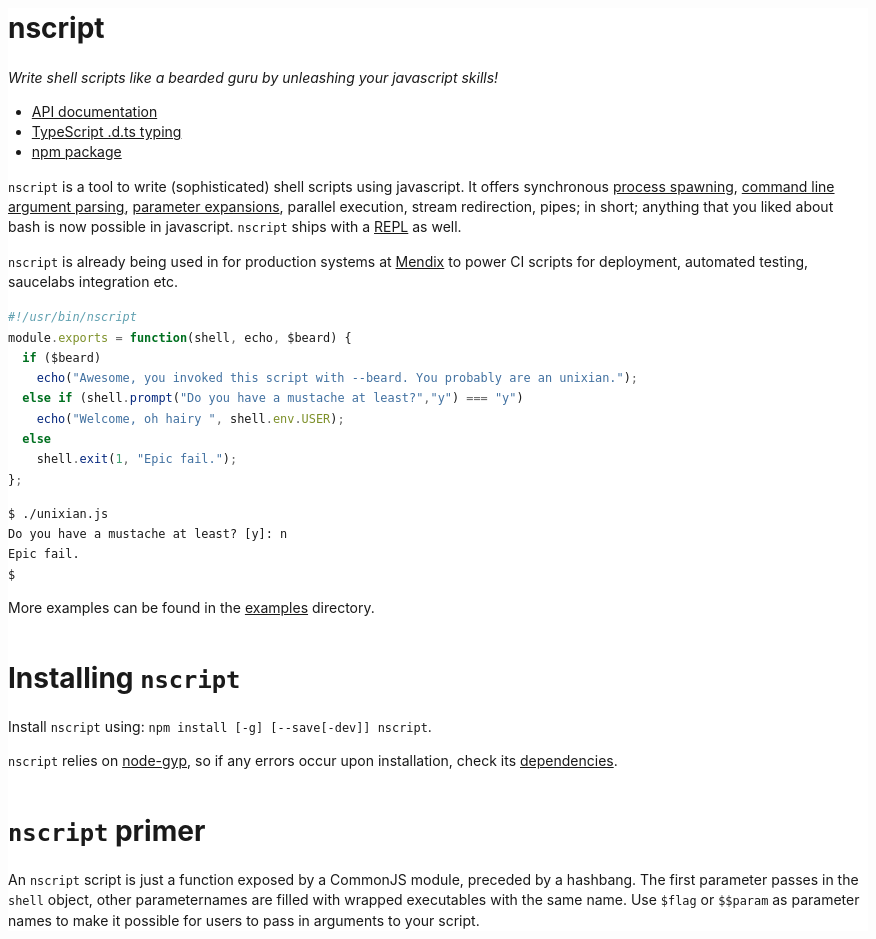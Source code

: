 # nscript

*Write shell scripts like a bearded guru by unleashing your javascript skills!*

* [API documentation](https://github.com/mweststrate/nscript/wiki/API-Documentation)
* [TypeScript .d.ts typing](https://github.com/mweststrate/nscript/blob/master/nscript.d.ts)
* [npm package](https://www.npmjs.com/package/nscript)

`nscript` is a tool to write (sophisticated) shell scripts using javascript. It offers synchronous [process spawning](https://github.com/mweststrate/nscript/wiki/API-Documentation), [command line argument parsing](https://github.com/mweststrate/nscript/wiki/Using-Command-Line-Arguments), [parameter expansions](https://github.com/mweststrate/nscript/wiki/Argument-expansion), parallel execution, stream redirection, pipes; in short; anything that you liked about bash is now possible in javascript. `nscript` ships with a [REPL](https://github.com/mweststrate/nscript/wiki/Nscript-REPL-and-CLI-arguments) as well.

`nscript` is already being used in for production systems at [Mendix](https://github.com/mendix) to power CI scripts for deployment, automated testing, saucelabs integration etc.

```javascript
#!/usr/bin/nscript
module.exports = function(shell, echo, $beard) {
  if ($beard)
    echo("Awesome, you invoked this script with --beard. You probably are an unixian.");
  else if (shell.prompt("Do you have a mustache at least?","y") === "y")
    echo("Welcome, oh hairy ", shell.env.USER);
  else
    shell.exit(1, "Epic fail.");
};
```

```
$ ./unixian.js
Do you have a mustache at least? [y]: n
Epic fail.
$
```

More examples can be found in the [examples](https://github.com/mweststrate/nscript/blob/master/examples) directory.

# Installing `nscript`

Install `nscript` using: `npm install [-g] [--save[-dev]] nscript`.

`nscript` relies on [node-gyp](https://github.com/TooTallNate/node-gyp), so if any errors occur upon installation, check its [dependencies](https://github.com/TooTallNate/node-gyp#installation).

# `nscript` primer

An `nscript` script is just a function exposed by a CommonJS module, preceded by a hashbang. The first parameter passes in the `shell` object, other parameternames are filled with wrapped executables with the same name. Use `$flag` or `$$param` as parameter names to make it possible for users to pass in arguments to your script.
